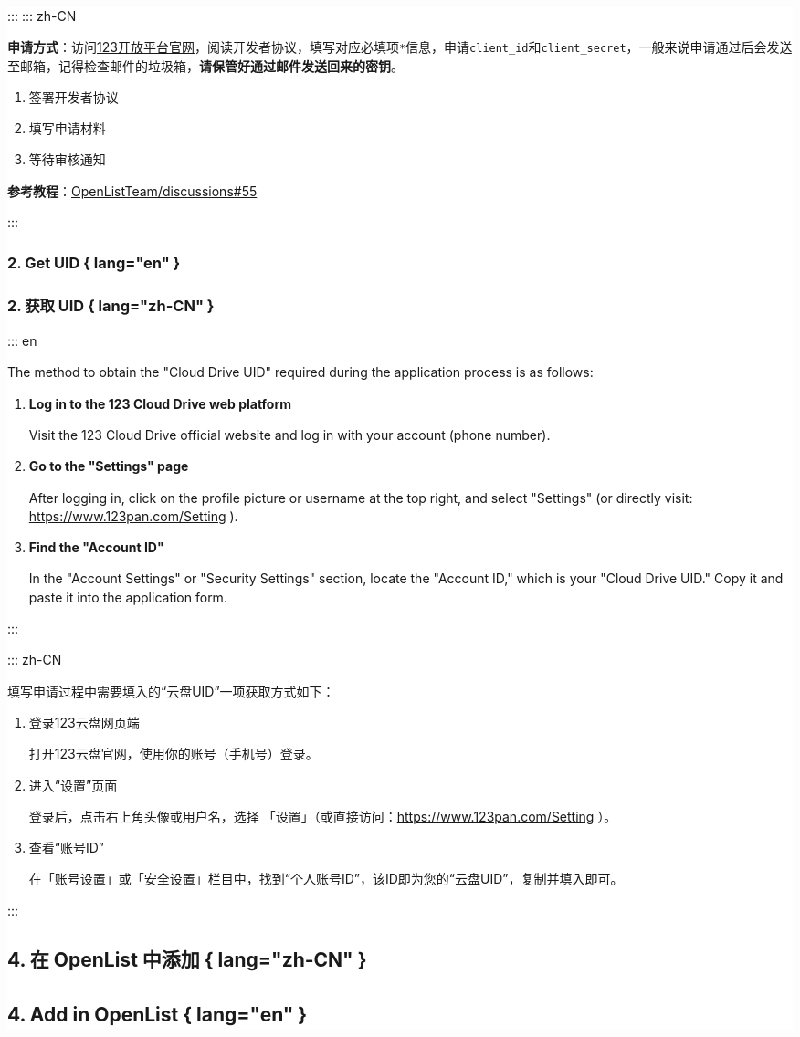 :::
::: zh-CN

**申请方式**：访问[123开放平台官网](https://www.123pan.com/developer)，阅读开发者协议，填写对应必填项`*`信息，申请`client_id`和`client_secret`，一般来说申请通过后会发送至邮箱，记得检查邮件的垃圾箱，**请保管好通过邮件发送回来的密钥**。

1. 签署开发者协议

2. 填写申请材料

3. 等待审核通知

**参考教程**：[OpenListTeam/discussions#55](https://github.com/orgs/OpenListTeam/discussions/55)

:::

### 2. Get UID { lang="en" }

### 2. 获取 UID { lang="zh-CN" }

::: en

The method to obtain the "Cloud Drive UID" required during the application process is as follows:

1. **Log in to the 123 Cloud Drive web platform**

   Visit the 123 Cloud Drive official website and log in with your account (phone number).

2. **Go to the "Settings" page**

   After logging in, click on the profile picture or username at the top right, and select "Settings" (or directly visit: <https://www.123pan.com/Setting> ).

3. **Find the "Account ID"**

   In the "Account Settings" or "Security Settings" section, locate the "Account ID," which is your "Cloud Drive UID." Copy it and paste it into the application form.

:::

::: zh-CN

填写申请过程中需要填入的“云盘UID”一项获取方式如下：

1. 登录123云盘网页端

   打开123云盘官网，使用你的账号（手机号）登录。

2. 进入“设置”页面

   登录后，点击右上角头像或用户名，选择 「设置」（或直接访问：<https://www.123pan.com/Setting> ）。

3. 查看“账号ID”

   在「账号设置」或「安全设置」栏目中，找到“个人账号ID”，该ID即为您的“云盘UID”，复制并填入即可。

:::

## 4. 在 OpenList 中添加 { lang="zh-CN" }

## 4. Add in OpenList { lang="en" }
